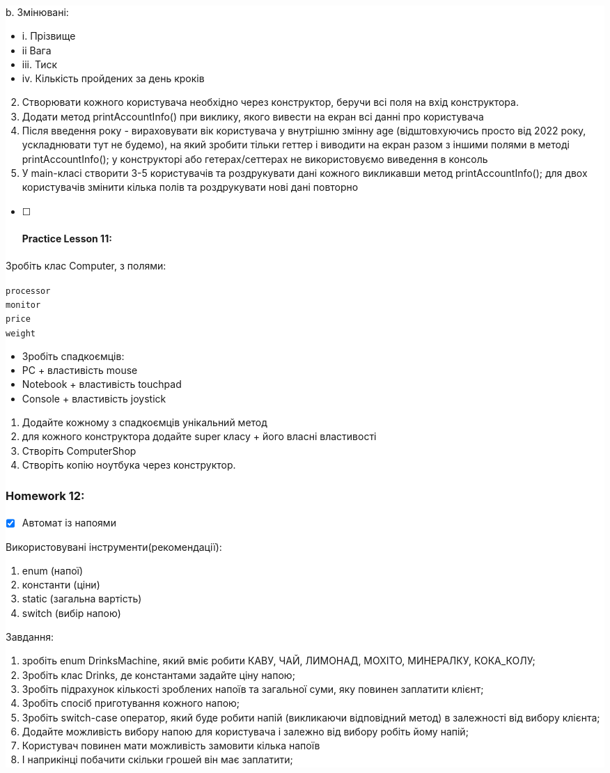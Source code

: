 b. Змінювані:
- i.   Прізвище
- ii   Вага
- iii. Тиск
- iv.  Кількість пройдених за день кроків

2. Створювати кожного користувача необхідно через конструктор, беручи 
   всі поля на вхід конструктора.
3. Додати метод printAccountInfo() при виклику, якого вивести на 
   екран всі данні про користувача
4. Після введення року - вираховувати вік користувача у внутрішню 
   змінну age (відштовхуючись просто від 2022 року, ускладнювати 
   тут не будемо), на який зробити тільки геттер і виводити на екран 
   разом з іншими полями в методі printAccountInfo(); у конструкторі 
   або гетерах/сеттерах не використовуємо виведення в консоль
5. У main-класі створити 3-5 користувачів та роздрукувати дані 
   кожного викликавши метод printAccountInfo(); для двох користувачів 
   змінити кілька полів та роздрукувати нові дані повторно

- [ ] #### Practice Lesson 11:

Зробіть клас Computer, з полями:

    processor
    monitor
    price
    weight

- Зробіть спадкоємців:
- PC + властивість mouse
- Notebook + властивість touchpad
- Console + властивість joystick

1. Додайте кожному з спадкоємців унікальний метод
2. для кожного конструктора додайте super класу + його власні 
   властивості
3. Створіть ComputerShop
4. Створіть копію ноутбука через конструктор.

### Homework 12:

- [x] Автомат із напоями

Використовувані інструменти(рекомендації):
1) enum (напої)
2) константи (ціни)
3) static (загальна вартість)
4) switch (вибір напою)

Завдання:
1. зробіть enum DrinksMachine, який вміє робити КАВУ, ЧАЙ, ЛИМОНАД, 
   МОХІТО, МИНЕРАЛКУ, КОКА_КОЛУ;
2. Зробіть клас Drinks, де константами задайте ціну напою;
3. Зробіть підрахунок кількості зроблених напоїв та загальної суми, 
   яку повинен заплатити клієнт;
4. Зробіть спосіб приготування кожного напою;
5. Зробіть switch-case оператор, який буде робити напій (викликаючи 
   відповідний метод) в залежності від вибору клієнта;
6. Додайте можливість вибору напою для користувача і залежно від 
   вибору робіть йому напій;
7. Користувач повинен мати можливість замовити кілька напоїв
8. І наприкінці побачити скільки грошей він має заплатити;
